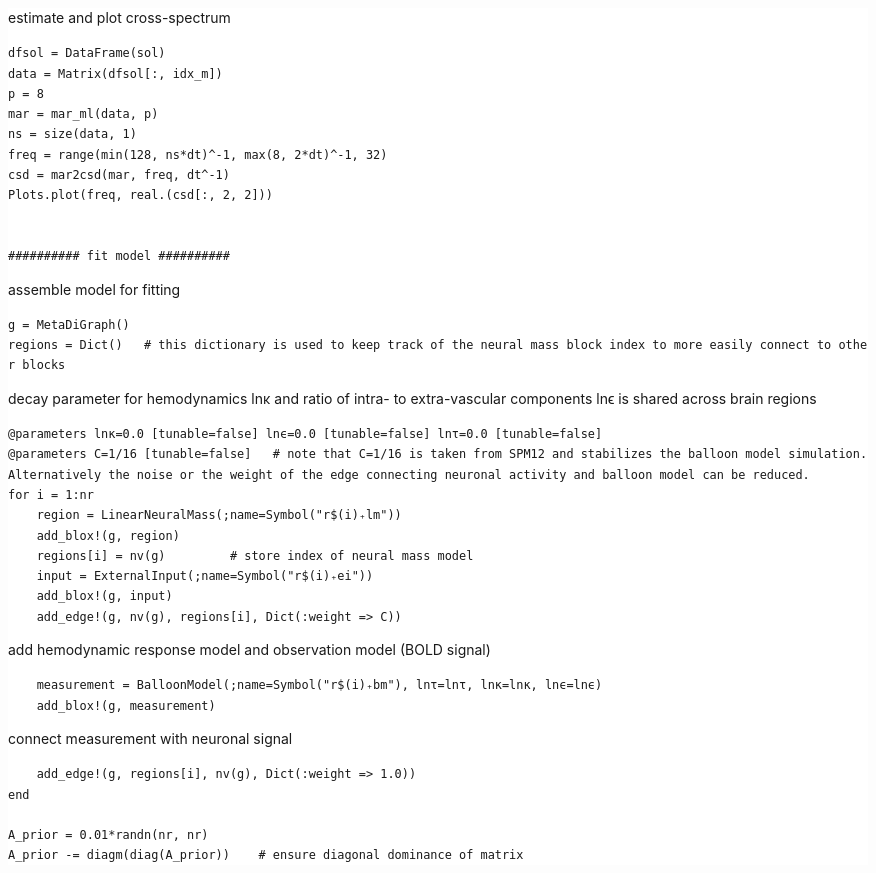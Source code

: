 estimate and plot cross-spectrum

````@example spectral_DCM
dfsol = DataFrame(sol)
data = Matrix(dfsol[:, idx_m])
p = 8
mar = mar_ml(data, p)
ns = size(data, 1)
freq = range(min(128, ns*dt)^-1, max(8, 2*dt)^-1, 32)
csd = mar2csd(mar, freq, dt^-1)
Plots.plot(freq, real.(csd[:, 2, 2]))


########## fit model ##########
````

assemble model for fitting

````@example spectral_DCM
g = MetaDiGraph()
regions = Dict()   # this dictionary is used to keep track of the neural mass block index to more easily connect to other blocks
````

decay parameter for hemodynamics lnκ and ratio of intra- to extra-vascular components lnϵ is shared across brain regions

````@example spectral_DCM
@parameters lnκ=0.0 [tunable=false] lnϵ=0.0 [tunable=false] lnτ=0.0 [tunable=false]
@parameters C=1/16 [tunable=false]   # note that C=1/16 is taken from SPM12 and stabilizes the balloon model simulation. Alternatively the noise or the weight of the edge connecting neuronal activity and balloon model can be reduced.
for i = 1:nr
    region = LinearNeuralMass(;name=Symbol("r$(i)₊lm"))
    add_blox!(g, region)
    regions[i] = nv(g)         # store index of neural mass model
    input = ExternalInput(;name=Symbol("r$(i)₊ei"))
    add_blox!(g, input)
    add_edge!(g, nv(g), regions[i], Dict(:weight => C))
````

add hemodynamic response model and observation model (BOLD signal)

````@example spectral_DCM
    measurement = BalloonModel(;name=Symbol("r$(i)₊bm"), lnτ=lnτ, lnκ=lnκ, lnϵ=lnϵ)
    add_blox!(g, measurement)
````

connect measurement with neuronal signal

````@example spectral_DCM
    add_edge!(g, regions[i], nv(g), Dict(:weight => 1.0))
end

A_prior = 0.01*randn(nr, nr)
A_prior -= diagm(diag(A_prior))    # ensure diagonal dominance of matrix
````

